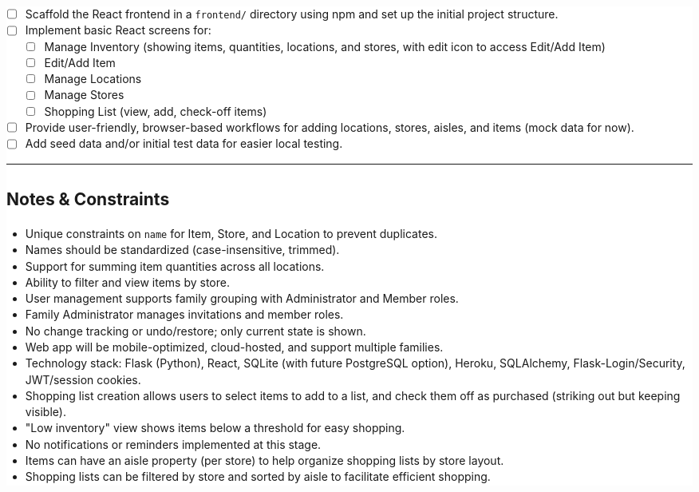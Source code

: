 - [ ] Scaffold the React frontend in a `frontend/` directory using npm and set up the initial project structure.
- [ ] Implement basic React screens for:
  - [ ] Manage Inventory (showing items, quantities, locations, and stores, with edit icon to access Edit/Add Item)
  - [ ] Edit/Add Item
  - [ ] Manage Locations
  - [ ] Manage Stores
  - [ ] Shopping List (view, add, check-off items)
- [ ] Provide user-friendly, browser-based workflows for adding locations, stores, aisles, and items (mock data for now).
- [ ] Add seed data and/or initial test data for easier local testing.

---

## Notes & Constraints

- Unique constraints on `name` for Item, Store, and Location to prevent duplicates.
- Names should be standardized (case-insensitive, trimmed).
- Support for summing item quantities across all locations.
- Ability to filter and view items by store.
- User management supports family grouping with Administrator and Member roles.
- Family Administrator manages invitations and member roles.
- No change tracking or undo/restore; only current state is shown.
- Web app will be mobile-optimized, cloud-hosted, and support multiple families.
- Technology stack: Flask (Python), React, SQLite (with future PostgreSQL option), Heroku, SQLAlchemy, Flask-Login/Security, JWT/session cookies.
- Shopping list creation allows users to select items to add to a list, and check them off as purchased (striking out but keeping visible).
- "Low inventory" view shows items below a threshold for easy shopping.
- No notifications or reminders implemented at this stage.
- Items can have an aisle property (per store) to help organize shopping lists by store layout.
- Shopping lists can be filtered by store and sorted by aisle to facilitate efficient shopping.
